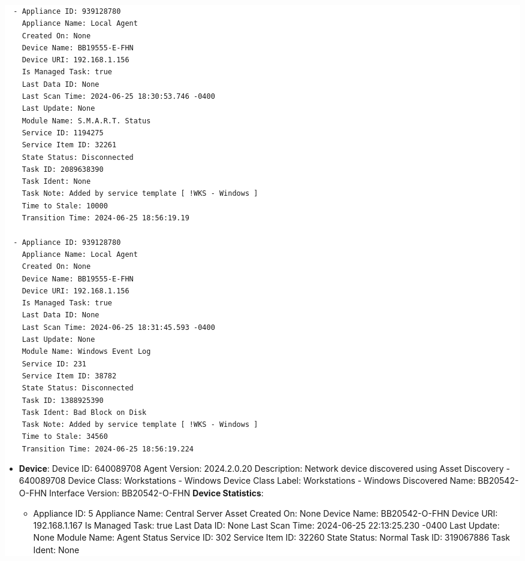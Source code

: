       - Appliance ID: 939128780
        Appliance Name: Local Agent
        Created On: None
        Device Name: BB19555-E-FHN
        Device URI: 192.168.1.156
        Is Managed Task: true
        Last Data ID: None
        Last Scan Time: 2024-06-25 18:30:53.746 -0400
        Last Update: None
        Module Name: S.M.A.R.T. Status
        Service ID: 1194275
        Service Item ID: 32261
        State Status: Disconnected
        Task ID: 2089638390
        Task Ident: None
        Task Note: Added by service template [ !WKS - Windows ]
        Time to Stale: 10000
        Transition Time: 2024-06-25 18:56:19.19
    
      - Appliance ID: 939128780
        Appliance Name: Local Agent
        Created On: None
        Device Name: BB19555-E-FHN
        Device URI: 192.168.1.156
        Is Managed Task: true
        Last Data ID: None
        Last Scan Time: 2024-06-25 18:31:45.593 -0400
        Last Update: None
        Module Name: Windows Event Log
        Service ID: 231
        Service Item ID: 38782
        State Status: Disconnected
        Task ID: 1388925390
        Task Ident: Bad Block on Disk
        Task Note: Added by service template [ !WKS - Windows ]
        Time to Stale: 34560
        Transition Time: 2024-06-25 18:56:19.224
    


  
  - **Device**: 
    Device ID: 640089708
    Agent Version: 2024.2.0.20
    Description: Network device discovered using Asset Discovery - 640089708
    Device Class: Workstations - Windows
    Device Class Label: Workstations - Windows
    Discovered Name: BB20542-O-FHN
    Interface Version: BB20542-O-FHN
    **Device Statistics**:
    
      - Appliance ID: 5
        Appliance Name: Central Server Asset
        Created On: None
        Device Name: BB20542-O-FHN
        Device URI: 192.168.1.167
        Is Managed Task: true
        Last Data ID: None
        Last Scan Time: 2024-06-25 22:13:25.230 -0400
        Last Update: None
        Module Name: Agent Status
        Service ID: 302
        Service Item ID: 32260
        State Status: Normal
        Task ID: 319067886
        Task Ident: None